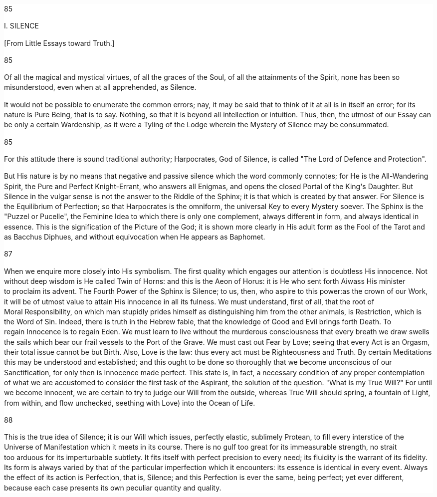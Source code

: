 85

I. SILENCE

\[From Little Essays toward Truth.\]

85

Of all the magical and mystical virtues, of all the graces of the Soul, of all the attainments of the Spirit, none has been so misunderstood, even when at all apprehended, as Silence.

It would not be possible to enumerate the common errors; nay, it may be said that to think of it at all is in itself an error; for its nature is Pure Being, that is to say. Nothing, so that it is beyond all intellection or intuition. Thus, then, the utmost of our Essay can be only a certain Wardenship, as it were a Tyling of the Lodge wherein the Mystery of Silence may be consummated.

85

For this attitude there is sound traditional authority; Harpocrates, God of Silence, is called "The Lord of Defence and Protection".

But His nature is by no means that negative and passive silence which the word commonly connotes; for He is the All-Wandering Spirit, the Pure and Perfect Knight-Errant, who answers all Enigmas, and opens the closed Portal of the King's Daughter. But Silence in the vulgar sense is not the answer to the Riddle of the Sphinx; it is that which is created by that answer. For Silence is the Equilibrium of Perfection; so that Harpocrates is the omniform, the universal Key to every Mystery soever. The Sphinx is the "Puzzel or Pucelle", the Feminine Idea to which there is only one complement, always different in form, and always identical in essence. This is the signification of the Picture of the God; it is shown more clearly in His adult form as the Fool of the Tarot and as Bacchus Diphues, and without equivocation when He appears as Baphomet.

87

When we enquire more closely into His symbolism. The first quality which engages our attention is doubtless His innocence. Not without deep wisdom is He called Twin of Horns: and this is the Aeon of Horus: it is He who sent forth Aiwass His minister to proclaim its advent. The Fourth Power of the Sphinx is Silence; to us, then, who aspire to this power:as the crown of our Work, it will be of utmost value to attain His innocence in all its fulness. We must understand, first of all, that the root of Moral Responsibility, on which man stupidly prides himself as distinguishing him from the other animals, is Restriction, which is the Word of Sin. Indeed, there is truth in the Hebrew fable, that the knowledge of Good and Evil brings forth Death. To regain Innocence is to regain Eden. We must learn to live without the murderous consciousness that every breath we draw swells the sails which bear our frail vessels to the Port of the Grave. We must cast out Fear by Love; seeing that every Act is an Orgasm, their total issue cannot be but Birth. Also, Love is the law: thus every act must be Righteousness and Truth. By certain Meditations this may be understood and established; and this ought to be done so thoroughly that we become unconscious of our Sanctification, for only then is Innocence made perfect. This state is, in fact, a necessary condition of any proper contemplation of what we are accustomed to consider the first task of the Aspirant, the solution of the question. "What is my True Will?" For until we become innocent, we are certain to try to judge our Will from the outside, whereas True Will should spring, a fountain of Light, from within, and flow unchecked, seething with Love) into the Ocean of Life.

88

This is the true idea of Silence; it is our Will which issues, perfectly elastic, sublimely Protean, to fill every interstice of the Universe of Manifestation which it meets in its course. There is no gulf too great for its immeasurable strength, no strait too arduous for its imperturbable subtlety. It fits itself with perfect precision to every need; its fluidity is the warrant of its fidelity. Its form is always varied by that of the particular imperfection which it encounters: its essence is identical in every event. Always the effect of its action is Perfection, that is, Silence; and this Perfection is ever the same, being perfect; yet ever different, because each case presents its own peculiar quantity and quality.
